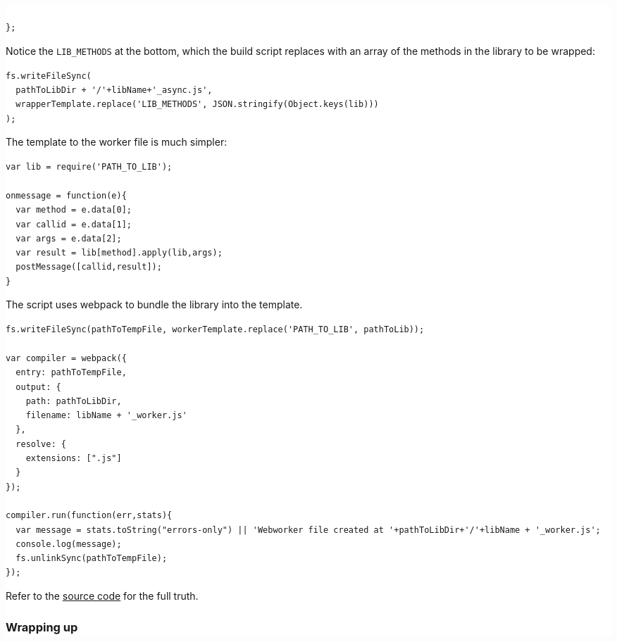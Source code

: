 ```

};
```

Notice the `LIB_METHODS` at the bottom, which the build script replaces with an array of the methods in the library to be wrapped:

```
fs.writeFileSync(
  pathToLibDir + '/'+libName+'_async.js',
  wrapperTemplate.replace('LIB_METHODS', JSON.stringify(Object.keys(lib)))
);
```

The template to the worker file is much simpler:

```
var lib = require('PATH_TO_LIB');

onmessage = function(e){
  var method = e.data[0];
  var callid = e.data[1];
  var args = e.data[2];
  var result = lib[method].apply(lib,args);
  postMessage([callid,result]);
}
```

The script uses webpack to bundle the library into the template.

```
fs.writeFileSync(pathToTempFile, workerTemplate.replace('PATH_TO_LIB', pathToLib));

var compiler = webpack({
  entry: pathToTempFile,
  output: {
    path: pathToLibDir,
    filename: libName + '_worker.js'
  },
  resolve: {
    extensions: [".js"]
  }
});

compiler.run(function(err,stats){
  var message = stats.toString("errors-only") || 'Webworker file created at '+pathToLibDir+'/'+libName + '_worker.js';
  console.log(message);
  fs.unlinkSync(pathToTempFile);
});
```

Refer to the [source code](https://github.com/krawaller/workerwrapper) for the full truth.

### Wrapping up
